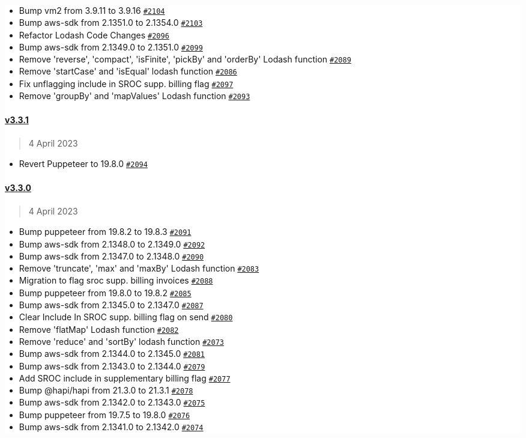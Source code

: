 - Bump vm2 from 3.9.11 to 3.9.16 [`#2104`](https://github.com/DEFRA/water-abstraction-service/pull/2104)
- Bump aws-sdk from 2.1351.0 to 2.1354.0 [`#2103`](https://github.com/DEFRA/water-abstraction-service/pull/2103)
- Refactor Lodash Code Changes [`#2096`](https://github.com/DEFRA/water-abstraction-service/pull/2096)
- Bump aws-sdk from 2.1349.0 to 2.1351.0 [`#2099`](https://github.com/DEFRA/water-abstraction-service/pull/2099)
- Remove 'reverse', 'compact', 'isFinite', 'pickBy' and 'orderBy' Lodash function [`#2089`](https://github.com/DEFRA/water-abstraction-service/pull/2089)
- Remove 'startCase' and 'isEqual' lodash function [`#2086`](https://github.com/DEFRA/water-abstraction-service/pull/2086)
- Fix unflagging include in SROC supp. billing flag [`#2097`](https://github.com/DEFRA/water-abstraction-service/pull/2097)
- Remove 'groupBy' and 'mapValues' Lodash function [`#2093`](https://github.com/DEFRA/water-abstraction-service/pull/2093)

#### [v3.3.1](https://github.com/DEFRA/water-abstraction-service/compare/v3.3.0...v3.3.1)

> 4 April 2023

- Revert Puppeteer to 19.8.0 [`#2094`](https://github.com/DEFRA/water-abstraction-service/pull/2094)

#### [v3.3.0](https://github.com/DEFRA/water-abstraction-service/compare/v3.2.1...v3.3.0)

> 4 April 2023

- Bump puppeteer from 19.8.2 to 19.8.3 [`#2091`](https://github.com/DEFRA/water-abstraction-service/pull/2091)
- Bump aws-sdk from 2.1348.0 to 2.1349.0 [`#2092`](https://github.com/DEFRA/water-abstraction-service/pull/2092)
- Bump aws-sdk from 2.1347.0 to 2.1348.0 [`#2090`](https://github.com/DEFRA/water-abstraction-service/pull/2090)
- Remove 'truncate', 'max' and 'maxBy' Lodash function [`#2083`](https://github.com/DEFRA/water-abstraction-service/pull/2083)
- Migration to flag sroc supp. billing invoices [`#2088`](https://github.com/DEFRA/water-abstraction-service/pull/2088)
- Bump puppeteer from 19.8.0 to 19.8.2 [`#2085`](https://github.com/DEFRA/water-abstraction-service/pull/2085)
- Bump aws-sdk from 2.1345.0 to 2.1347.0 [`#2087`](https://github.com/DEFRA/water-abstraction-service/pull/2087)
- Clear Include In SROC supp. billing flag on send [`#2080`](https://github.com/DEFRA/water-abstraction-service/pull/2080)
- Remove 'flatMap' Lodash function [`#2082`](https://github.com/DEFRA/water-abstraction-service/pull/2082)
- Remove 'reduce' and 'sortBy' lodash function [`#2073`](https://github.com/DEFRA/water-abstraction-service/pull/2073)
- Bump aws-sdk from 2.1344.0 to 2.1345.0 [`#2081`](https://github.com/DEFRA/water-abstraction-service/pull/2081)
- Bump aws-sdk from 2.1343.0 to 2.1344.0 [`#2079`](https://github.com/DEFRA/water-abstraction-service/pull/2079)
- Add SROC include in supplementary billing flag [`#2077`](https://github.com/DEFRA/water-abstraction-service/pull/2077)
- Bump @hapi/hapi from 21.3.0 to 21.3.1 [`#2078`](https://github.com/DEFRA/water-abstraction-service/pull/2078)
- Bump aws-sdk from 2.1342.0 to 2.1343.0 [`#2075`](https://github.com/DEFRA/water-abstraction-service/pull/2075)
- Bump puppeteer from 19.7.5 to 19.8.0 [`#2076`](https://github.com/DEFRA/water-abstraction-service/pull/2076)
- Bump aws-sdk from 2.1341.0 to 2.1342.0 [`#2074`](https://github.com/DEFRA/water-abstraction-service/pull/2074)